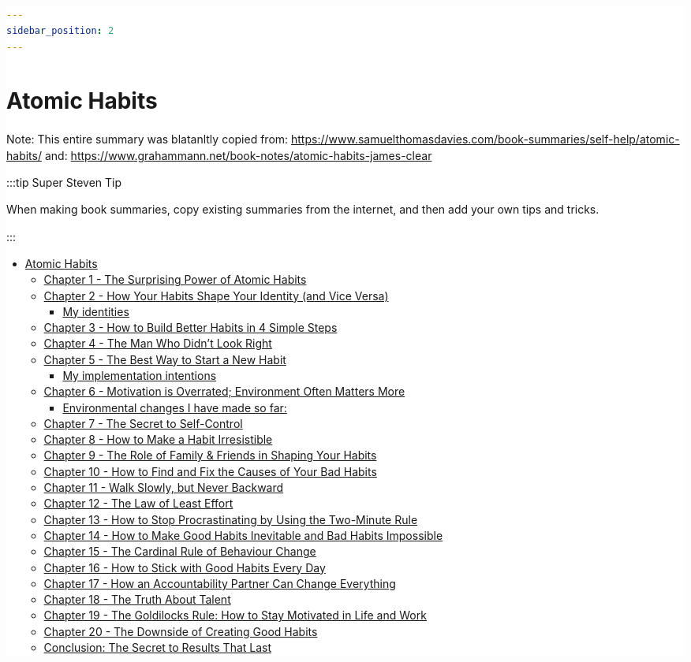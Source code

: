 ```yaml
---
sidebar_position: 2
---
```


# Atomic Habits

Note: This entire summary was blatanltly copied from: https://www.samuelthomasdavies.com/book-summaries/self-help/atomic-habits/
and: https://www.grahammann.net/book-notes/atomic-habits-james-clear

:::tip Super Steven Tip

When making book summaries, copy existing summaries from the internet, and then add your own tips and tricks.

::: 

- [Atomic Habits](#atomic-habits)
  - [Chapter 1 - The Surprising Power of Atomic Habits](#chapter-1---the-surprising-power-of-atomic-habits)
  - [Chapter 2 - How Your Habits Shape Your Identity (and Vice Versa)](#chapter-2---how-your-habits-shape-your-identity-and-vice-versa)
    - [My identities](#my-identities)
  - [Chapter 3 - How to Build Better Habits in 4 Simple Steps](#chapter-3---how-to-build-better-habits-in-4-simple-steps)
  - [Chapter 4 - The Man Who Didn’t Look Right](#chapter-4---the-man-who-didnt-look-right)
  - [Chapter 5 - The Best Way to Start a New Habit](#chapter-5---the-best-way-to-start-a-new-habit)
    - [My implementation intentions](#my-implementation-intentions)
  - [Chapter 6 - Motivation is Overrated; Environment Often Matters More](#chapter-6---motivation-is-overrated-environment-often-matters-more)
    - [Environmental changes I have made so far:](#environmental-changes-i-have-made-so-far)
  - [Chapter 7 - The Secret to Self-Control](#chapter-7---the-secret-to-self-control)
  - [Chapter 8 - How to Make a Habit Irresistible](#chapter-8---how-to-make-a-habit-irresistible)
  - [Chapter 9 - The Role of Family & Friends in Shaping Your Habits](#chapter-9---the-role-of-family--friends-in-shaping-your-habits)
  - [Chapter 10 - How to Find and Fix the Causes of Your Bad Habits](#chapter-10---how-to-find-and-fix-the-causes-of-your-bad-habits)
  - [Chapter 11 - Walk Slowly, but Never Backward](#chapter-11---walk-slowly-but-never-backward)
  - [Chapter 12 - The Law of Least Effort](#chapter-12---the-law-of-least-effort)
  - [Chapter 13 - How to Stop Procrastinating by Using the Two-Minute Rule](#chapter-13---how-to-stop-procrastinating-by-using-the-two-minute-rule)
  - [Chapter 14 - How to Make Good Habits Inevitable and Bad Habits Impossible](#chapter-14---how-to-make-good-habits-inevitable-and-bad-habits-impossible)
  - [Chapter 15 - The Cardinal Rule of Behaviour Change](#chapter-15---the-cardinal-rule-of-behaviour-change)
  - [Chapter 16 - How to Stick with Good Habits Every Day](#chapter-16---how-to-stick-with-good-habits-every-day)
  - [Chapter 17 - How an Accountability Partner Can Change Everything](#chapter-17---how-an-accountability-partner-can-change-everything)
  - [Chapter 18 - The Truth About Talent](#chapter-18---the-truth-about-talent)
  - [Chapter 19 - The Goldilocks Rule: How to Stay Motivated in Life and Work](#chapter-19---the-goldilocks-rule-how-to-stay-motivated-in-life-and-work)
  - [Chapter 20 - The Downside of Creating Good Habits](#chapter-20---the-downside-of-creating-good-habits)
  - [Conclusion: The Secret to Results That Last](#conclusion-the-secret-to-results-that-last)
